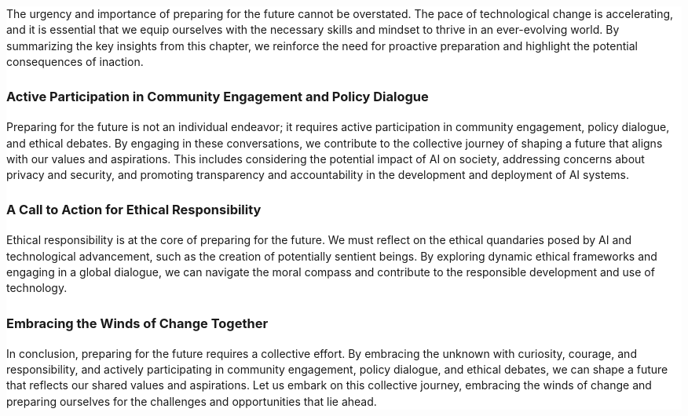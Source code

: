 The urgency and importance of preparing for the future cannot be overstated. The pace of technological change is accelerating, and it is essential that we equip ourselves with the necessary skills and mindset to thrive in an ever-evolving world. By summarizing the key insights from this chapter, we reinforce the need for proactive preparation and highlight the potential consequences of inaction.

### Active Participation in Community Engagement and Policy Dialogue

Preparing for the future is not an individual endeavor; it requires active participation in community engagement, policy dialogue, and ethical debates. By engaging in these conversations, we contribute to the collective journey of shaping a future that aligns with our values and aspirations. This includes considering the potential impact of AI on society, addressing concerns about privacy and security, and promoting transparency and accountability in the development and deployment of AI systems.

### A Call to Action for Ethical Responsibility

Ethical responsibility is at the core of preparing for the future. We must reflect on the ethical quandaries posed by AI and technological advancement, such as the creation of potentially sentient beings. By exploring dynamic ethical frameworks and engaging in a global dialogue, we can navigate the moral compass and contribute to the responsible development and use of technology.

### Embracing the Winds of Change Together

In conclusion, preparing for the future requires a collective effort. By embracing the unknown with curiosity, courage, and responsibility, and actively participating in community engagement, policy dialogue, and ethical debates, we can shape a future that reflects our shared values and aspirations. Let us embark on this collective journey, embracing the winds of change and preparing ourselves for the challenges and opportunities that lie ahead.
